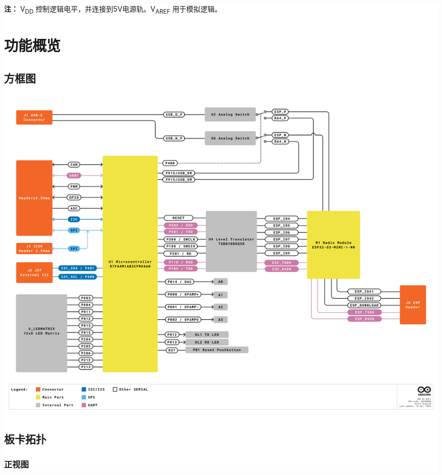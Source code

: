 **注：** V<sub>DD</sub> 控制逻辑电平，并连接到5V电源轨。V<sub>AREF</sub> 用于模拟逻辑。

# 功能概览

## 方框图

![Arduino UNO R4 WiFi 框图](assets/UNO_R4_WiFi_Block_Diagram.png)

## 板卡拓扑

### 正视图
